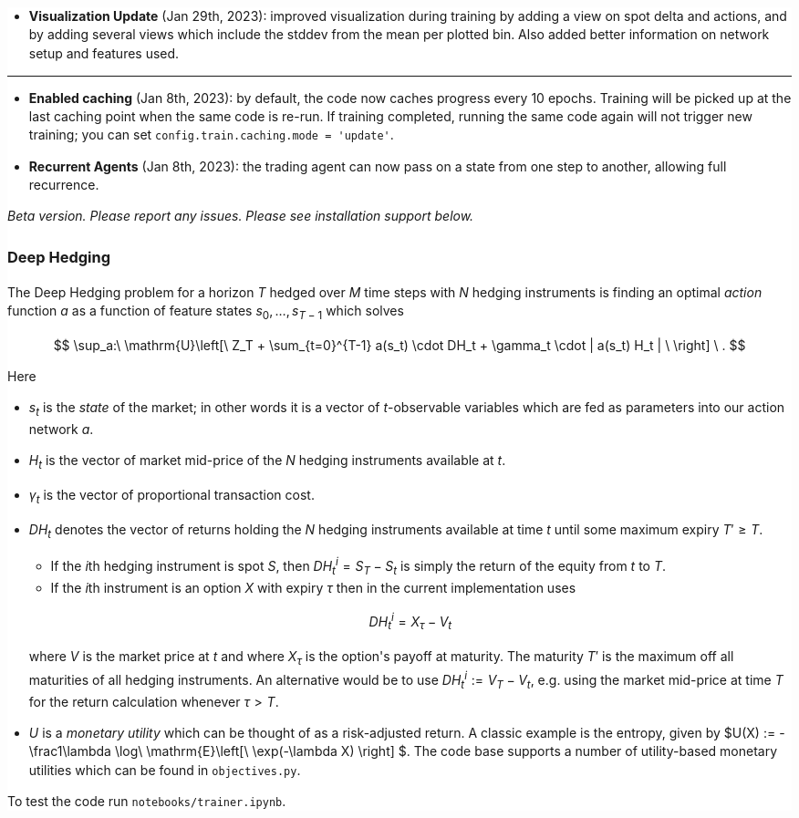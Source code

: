 * **Visualization Update** (Jan 29th, 2023): improved visualization during training by adding a view on spot delta and actions, and by adding several views which include the stddev from the mean per plotted bin.  Also added better information on network setup and features used.

----

* **Enabled caching** (Jan 8th, 2023): by default, the code now caches progress every 10 epochs. Training will be picked up at the last caching point when the same code is re-run. If training completed, running the same code again will not trigger new training; you can set `config.train.caching.mode = 'update'`.

* **Recurrent Agents** (Jan 8th, 2023): 
 the trading agent can now pass on a state from one step to another, allowing full recurrence. 


_Beta version. Please report any issues. Please see installation support below._

### Deep Hedging


The Deep Hedging problem for a horizon $T$ hedged over $M$ time steps with $N$ hedging instruments is finding an optimal *action* function $a$ as a function of feature states $s_0,\ldots,s_{T-1}$ which solves

$$
 \sup_a:\ \mathrm{U}\left[\ 
    Z_T + \sum_{t=0}^{T-1} a(s_t) \cdot DH_t + \gamma_t \cdot | a(s_t) H_t |
 \ \right] \ .
$$

Here
* $s_t$ is the *state* of the market; in other words it is a vector of $t$-observable variables which are fed as parameters into our action network $a$.
* $H_t$ is the vector of market mid-price of the $N$ hedging instruments available at $t$.
* $\gamma_t$ is the vector of proportional transaction cost.
* $DH_t$ denotes the vector of returns holding the $N$ hedging instruments available at time $t$ until some maximum expiry $T'\geq T$. 
    * If the $i$<b></b>th hedging instrument is spot $S$, then  $DH^{i}_t = S_T - S_t$ is simply the return of the equity from $t$ to $T$.
    * If the $i$<b></b>th instrument is an option $X$ with expiry $\tau$ then in the current implementation uses 
    ```math
    DH^{i}_{t} = X_{\tau} - V_t
    ```
    where $V$ is the market price at $t$ and where $X_\tau$ is the option's payoff at maturity. The maturity $T'$ is the maximum off all maturities of all hedging instruments.
    An alternative would be to use $DH^{i}_t := V_T - V_t$, e.g. using the market mid-price at time $T$ for the return calculation whenever $\tau> T$.

* $U$ is a _monetary utility_ which can be thought of as a risk-adjusted return.
A classic example is the entropy, given by $U(X) := - \frac1\lambda \log\ \mathrm{E}\left[\ \exp(-\lambda X) \right] $. The code base supports a number of utility-based monetary utilities which can be found in `objectives.py`.

To test the code run `notebooks/trainer.ipynb`.
